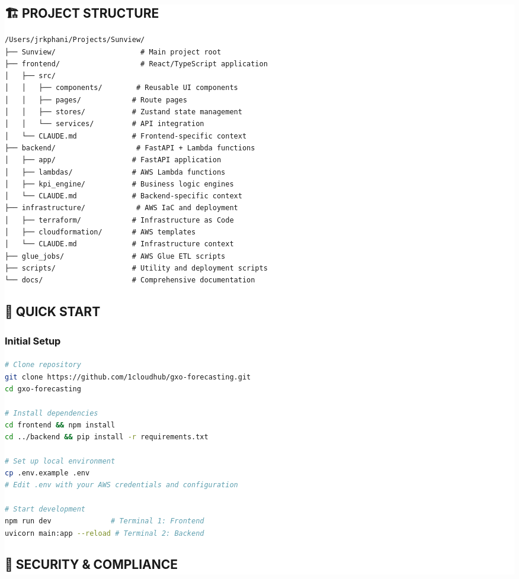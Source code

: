 ## 🏗️ PROJECT STRUCTURE

```
/Users/jrkphani/Projects/Sunview/
├── Sunview/                    # Main project root
├── frontend/                   # React/TypeScript application
│   ├── src/
│   │   ├── components/        # Reusable UI components
│   │   ├── pages/            # Route pages
│   │   ├── stores/           # Zustand state management
│   │   └── services/         # API integration
│   └── CLAUDE.md             # Frontend-specific context
├── backend/                   # FastAPI + Lambda functions
│   ├── app/                  # FastAPI application
│   ├── lambdas/              # AWS Lambda functions
│   ├── kpi_engine/           # Business logic engines
│   └── CLAUDE.md             # Backend-specific context
├── infrastructure/            # AWS IaC and deployment
│   ├── terraform/            # Infrastructure as Code
│   ├── cloudformation/       # AWS templates
│   └── CLAUDE.md             # Infrastructure context
├── glue_jobs/                # AWS Glue ETL scripts
├── scripts/                  # Utility and deployment scripts
└── docs/                     # Comprehensive documentation

```

## 🚀 QUICK START

### Initial Setup

```bash
# Clone repository
git clone https://github.com/1cloudhub/gxo-forecasting.git
cd gxo-forecasting

# Install dependencies
cd frontend && npm install
cd ../backend && pip install -r requirements.txt

# Set up local environment
cp .env.example .env
# Edit .env with your AWS credentials and configuration

# Start development
npm run dev              # Terminal 1: Frontend
uvicorn main:app --reload # Terminal 2: Backend
```

## 🔐 SECURITY & COMPLIANCE
